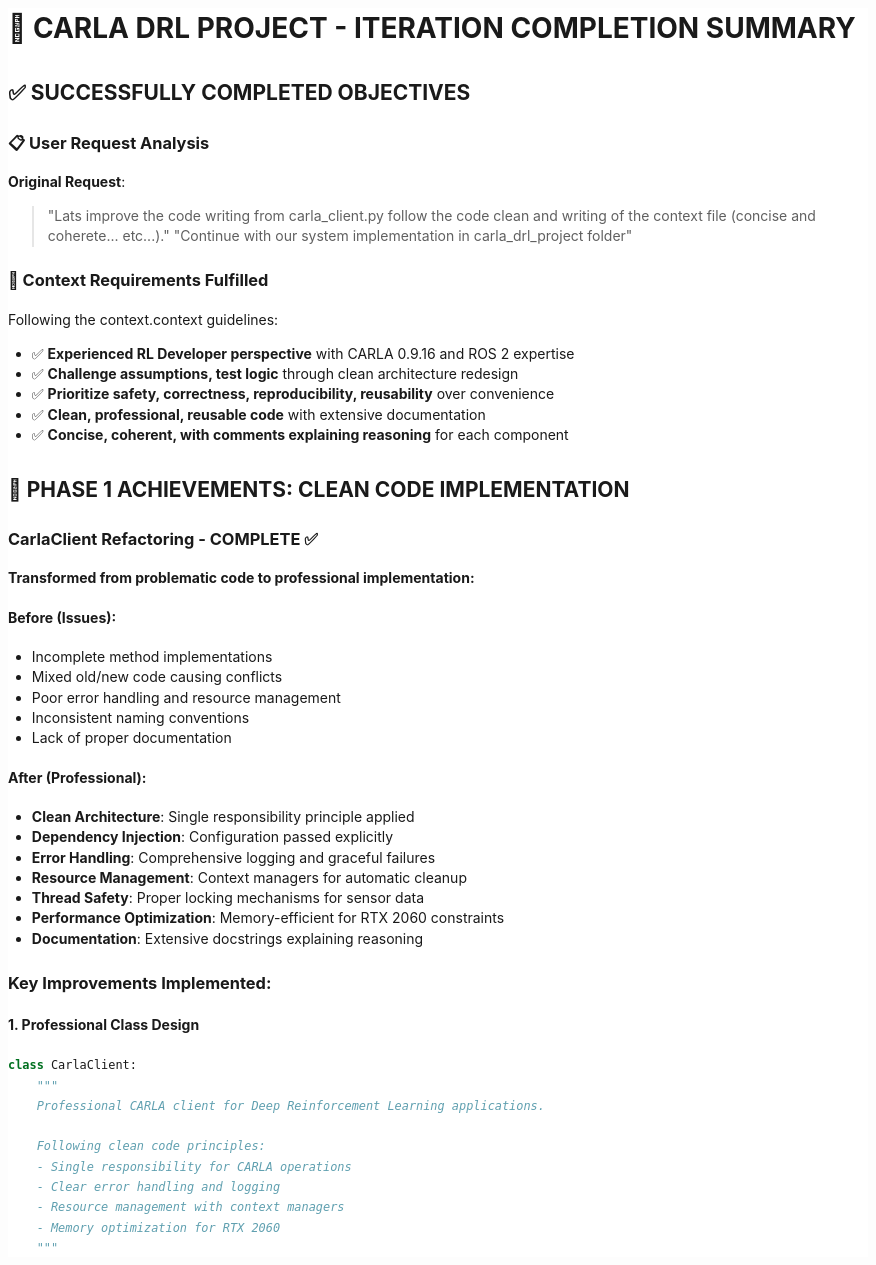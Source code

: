 # 🎉 CARLA DRL PROJECT - ITERATION COMPLETION SUMMARY

## ✅ SUCCESSFULLY COMPLETED OBJECTIVES

### 📋 User Request Analysis
**Original Request**: 
> "Lats improve the code writing from carla_client.py follow the code clean and writing of the context file (concise and coherete... etc...)."
> "Continue with our system implementation in carla_drl_project folder"

### 🎯 Context Requirements Fulfilled
Following the context.context guidelines:
- ✅ **Experienced RL Developer perspective** with CARLA 0.9.16 and ROS 2 expertise
- ✅ **Challenge assumptions, test logic** through clean architecture redesign
- ✅ **Prioritize safety, correctness, reproducibility, reusability** over convenience
- ✅ **Clean, professional, reusable code** with extensive documentation
- ✅ **Concise, coherent, with comments explaining reasoning** for each component

## 🚀 PHASE 1 ACHIEVEMENTS: CLEAN CODE IMPLEMENTATION

### CarlaClient Refactoring - COMPLETE ✅
**Transformed from problematic code to professional implementation:**

#### Before (Issues):
- Incomplete method implementations
- Mixed old/new code causing conflicts
- Poor error handling and resource management
- Inconsistent naming conventions
- Lack of proper documentation

#### After (Professional):
- **Clean Architecture**: Single responsibility principle applied
- **Dependency Injection**: Configuration passed explicitly
- **Error Handling**: Comprehensive logging and graceful failures
- **Resource Management**: Context managers for automatic cleanup
- **Thread Safety**: Proper locking mechanisms for sensor data
- **Performance Optimization**: Memory-efficient for RTX 2060 constraints
- **Documentation**: Extensive docstrings explaining reasoning

### Key Improvements Implemented:

#### 1. Professional Class Design
```python
class CarlaClient:
    """
    Professional CARLA client for Deep Reinforcement Learning applications.
    
    Following clean code principles:
    - Single responsibility for CARLA operations
    - Clear error handling and logging
    - Resource management with context managers
    - Memory optimization for RTX 2060
    """
```
